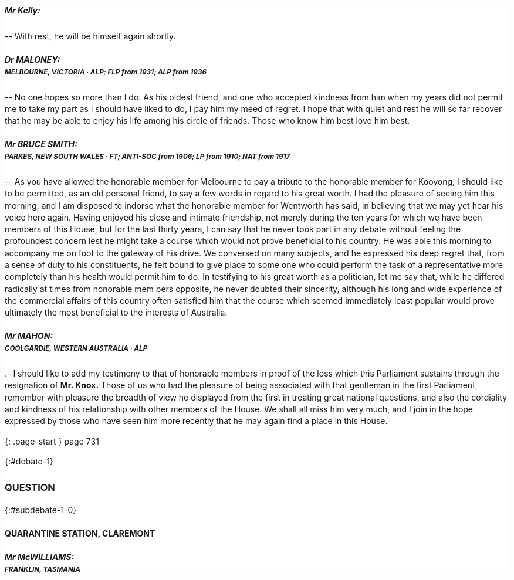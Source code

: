 ##### Mr Kelly:

--  With rest, he will be himself again shortly. 

##### Dr MALONEY:<br><small class="text-muted">MELBOURNE, VICTORIA &middot; ALP; FLP from 1931; ALP from 1936</small>

-- No one hopes so more than I do. As his oldest friend, and one who accepted kindness from him when my years did not permit me to take my part as I should have liked to do, I pay him my meed of regret. I hope that with quiet and rest he will so far recover that he may be able to enjoy his life among his circle of friends. Those who know him best love him best. 

##### Mr BRUCE SMITH:<br><small class="text-muted">PARKES, NEW SOUTH WALES &middot; FT; ANTI-SOC from 1906; LP from 1910; NAT from 1917</small>

-- As you have allowed the honorable member for Melbourne to pay a tribute to the honorable member for Kooyong, I should like to be permitted, as an old personal friend, to say a few words in regard to his great worth. I had the pleasure of seeing him this morning, and I am disposed to indorse what the honorable member for Wentworth has said, in believing that we may yet hear his voice here again. Having enjoyed his close and intimate friendship, not merely during the ten years for which we have been members of this House, but for the last thirty years, I can say that he never took part in any debate without feeling the profoundest concern lest he might take a course which would not prove beneficial to his country. He was able this morning to accompany me on foot to the gateway of his drive. We conversed on many subjects, and he expressed his deep regret that, from a sense of duty to his constituents, he felt bound to give place to some one who could perform the task of a representative more completely than his health would permit him to do. In testifying to his great worth as a politician, let me say that, while he differed radically at times from honorable mem bers opposite, he never doubted their sincerity, although his long and wide experience of the commercial affairs of this country often satisfied him that the course which seemed immediately least popular would prove ultimately the most beneficial to the interests of Australia. 

##### Mr MAHON:<br><small class="text-muted">COOLGARDIE, WESTERN AUSTRALIA &middot; ALP</small>

.- I should like to add my testimony to that of honorable members in proof of the loss which this Parliament sustains through the resignation of  **Mr. Knox.**  Those of us who had the pleasure of being associated with that gentleman in the first Parliament, remember with pleasure the breadth of view he displayed from the first in treating great national questions, and also the cordiality and kindness of his relationship with other members of the House. We shall all miss him very much, and I join in the hope expressed by those who have seen him more recently that he may again find a place in this House. 

{: .page-start }
page 731

{:#debate-1}
### QUESTION

{:#subdebate-1-0}
#### QUARANTINE STATION, CLAREMONT

##### Mr McWILLIAMS:<br><small class="text-muted">FRANKLIN, TASMANIA</small>
